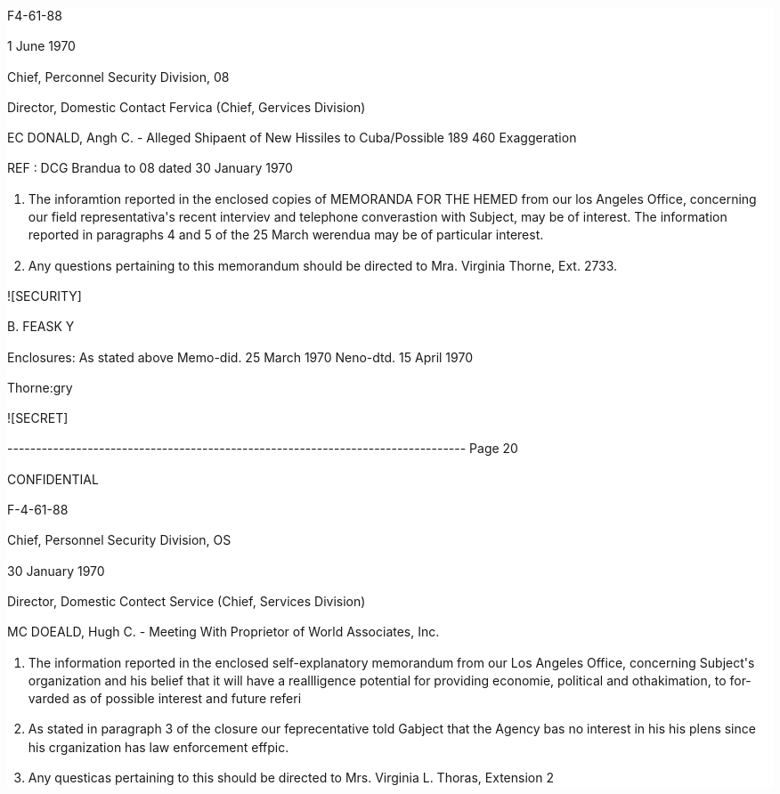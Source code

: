 F4-61-88

1 June 1970

Chief, Perconnel Security Division, 08

Director, Domestic Contact Fervica
(Chief, Gervices Division)

EC DONALD, Angh C. - Alleged Shipaent of New Hissiles to Cuba/Possible
189 460 Exaggeration

REF : DCG Brandua to 08 dated 30 January 1970

1. The inforamtion reported in the enclosed copies of MEMORANDA
   FOR THE HEMED from our los Angeles Office, concerning our field
   representativa's recent interviev and telephone converastion with
   Subject, may be of interest. The information reported in paragraphs
   4 and 5 of the 25 March werendua may be of particular interest.

2. Any questions pertaining to this memorandum should be
   directed to Mra. Virginia Thorne, Ext. 2733.

![SECURITY]

B. FEASK Y

Enclosures: As stated above
Memo-did. 25 March 1970
Neno-dtd. 15 April 1970

Thorne:gry

![SECRET]


-------------------------------------------------------------------------------- Page 20

CONFIDENTIAL

F-4-61-88

Chief, Personnel Security Division, OS

30 January 1970

Director, Domestic Contect Service
(Chief, Services Division)

MC DOEALD, Hugh C. - Meeting With Proprietor of World Associates, Inc.

1.  The information reported in the enclosed self-explanatory memorandum from our Los Angeles Office, concerning Subject's organization and his belief that it will have a reallligence potential for providing economie, political and othakimation, to for-varded as of possible interest and future referi

2.  As stated in paragraph 3 of the closure our feprecentative told Gabject that the Agency bas no interest in his his plens since his crganization has law enforcement effpic.

3.  Any questicas pertaining to this should be directed to Mrs. Virginia L. Thoras, Extension 2
